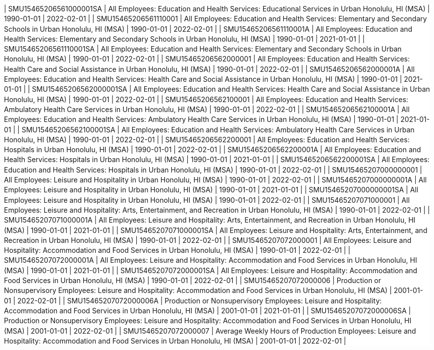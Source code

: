 | SMU15465206561000001SA | All Employees: Education and Health Services: Educational Services in Urban Honolulu, HI (MSA)                                                          | 1990-01-01          | 2022-02-01        |
| SMU15465206561110001   | All Employees: Education and Health Services: Elementary and Secondary Schools in Urban Honolulu, HI (MSA)                                              | 1990-01-01          | 2022-02-01        |
| SMU15465206561110001A  | All Employees: Education and Health Services: Elementary and Secondary Schools in Urban Honolulu, HI (MSA)                                              | 1990-01-01          | 2021-01-01        |
| SMU15465206561110001SA | All Employees: Education and Health Services: Elementary and Secondary Schools in Urban Honolulu, HI (MSA)                                              | 1990-01-01          | 2022-02-01        |
| SMU15465206562000001   | All Employees: Education and Health Services: Health Care and Social Assistance in Urban Honolulu, HI (MSA)                                             | 1990-01-01          | 2022-02-01        |
| SMU15465206562000001A  | All Employees: Education and Health Services: Health Care and Social Assistance in Urban Honolulu, HI (MSA)                                             | 1990-01-01          | 2021-01-01        |
| SMU15465206562000001SA | All Employees: Education and Health Services: Health Care and Social Assistance in Urban Honolulu, HI (MSA)                                             | 1990-01-01          | 2022-02-01        |
| SMU15465206562100001   | All Employees: Education and Health Services: Ambulatory Health Care Services in Urban Honolulu, HI (MSA)                                               | 1990-01-01          | 2022-02-01        |
| SMU15465206562100001A  | All Employees: Education and Health Services: Ambulatory Health Care Services in Urban Honolulu, HI (MSA)                                               | 1990-01-01          | 2021-01-01        |
| SMU15465206562100001SA | All Employees: Education and Health Services: Ambulatory Health Care Services in Urban Honolulu, HI (MSA)                                               | 1990-01-01          | 2022-02-01        |
| SMU15465206562200001   | All Employees: Education and Health Services: Hospitals in Urban Honolulu, HI (MSA)                                                                     | 1990-01-01          | 2022-02-01        |
| SMU15465206562200001A  | All Employees: Education and Health Services: Hospitals in Urban Honolulu, HI (MSA)                                                                     | 1990-01-01          | 2021-01-01        |
| SMU15465206562200001SA | All Employees: Education and Health Services: Hospitals in Urban Honolulu, HI (MSA)                                                                     | 1990-01-01          | 2022-02-01        |
| SMU15465207000000001   | All Employees: Leisure and Hospitality in Urban Honolulu, HI (MSA)                                                                                      | 1990-01-01          | 2022-02-01        |
| SMU15465207000000001A  | All Employees: Leisure and Hospitality in Urban Honolulu, HI (MSA)                                                                                      | 1990-01-01          | 2021-01-01        |
| SMU15465207000000001SA | All Employees: Leisure and Hospitality in Urban Honolulu, HI (MSA)                                                                                      | 1990-01-01          | 2022-02-01        |
| SMU15465207071000001   | All Employees: Leisure and Hospitality: Arts, Entertainment, and Recreation in Urban Honolulu, HI (MSA)                                                 | 1990-01-01          | 2022-02-01        |
| SMU15465207071000001A  | All Employees: Leisure and Hospitality: Arts, Entertainment, and Recreation in Urban Honolulu, HI (MSA)                                                 | 1990-01-01          | 2021-01-01        |
| SMU15465207071000001SA | All Employees: Leisure and Hospitality: Arts, Entertainment, and Recreation in Urban Honolulu, HI (MSA)                                                 | 1990-01-01          | 2022-02-01        |
| SMU15465207072000001   | All Employees: Leisure and Hospitality: Accommodation and Food Services in Urban Honolulu, HI (MSA)                                                     | 1990-01-01          | 2022-02-01        |
| SMU15465207072000001A  | All Employees: Leisure and Hospitality: Accommodation and Food Services in Urban Honolulu, HI (MSA)                                                     | 1990-01-01          | 2021-01-01        |
| SMU15465207072000001SA | All Employees: Leisure and Hospitality: Accommodation and Food Services in Urban Honolulu, HI (MSA)                                                     | 1990-01-01          | 2022-02-01        |
| SMU15465207072000006   | Production or Nonsupervisory Employees: Leisure and Hospitality: Accommodation and Food Services in Urban Honolulu, HI (MSA)                            | 2001-01-01          | 2022-02-01        |
| SMU15465207072000006A  | Production or Nonsupervisory Employees: Leisure and Hospitality: Accommodation and Food Services in Urban Honolulu, HI (MSA)                            | 2001-01-01          | 2021-01-01        |
| SMU15465207072000006SA | Production or Nonsupervisory Employees: Leisure and Hospitality: Accommodation and Food Services in Urban Honolulu, HI (MSA)                            | 2001-01-01          | 2022-02-01        |
| SMU15465207072000007   | Average Weekly Hours of Production Employees: Leisure and Hospitality: Accommodation and Food Services in Urban Honolulu, HI (MSA)                      | 2001-01-01          | 2022-02-01        |